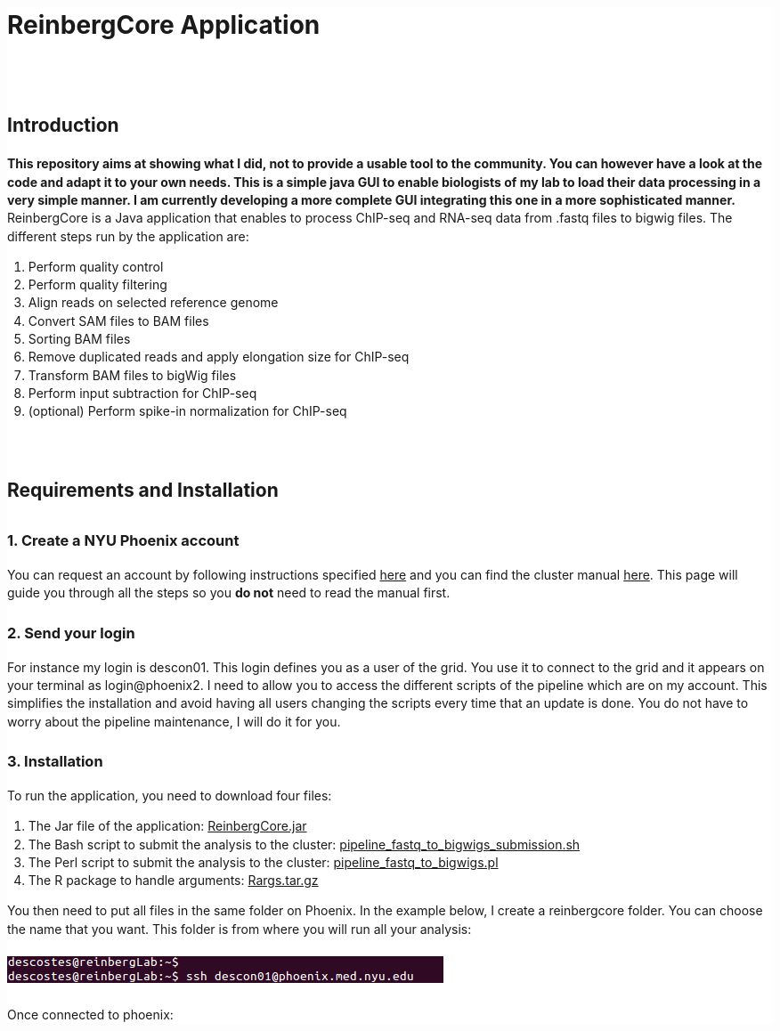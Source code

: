 <!DOCTYPE html>
<html>
<body>
<h1><p> ReinbergCore Application</p></h1>
<br/>
<p><h2> Introduction </h2></p>
<p> <b>This repository aims at showing what I did, not to provide a usable tool to the community. You can however have a look at 
the code and adapt it to your own needs. This is a simple java GUI to enable biologists of my lab to load their data 
processing in a very simple manner. I am currently developing a more complete GUI integrating this one in a more
sophisticated manner.</b> </br>
ReinbergCore is a Java application that enables to process ChIP-seq and RNA-seq data from .fastq files to bigwig files. The different steps run by the application are: <br/>
<ol>
    <li> Perform quality control </li>
    <li> Perform quality filtering </li>
    <li> Align reads on selected reference genome </li>
    <li> Convert SAM files to BAM files </li>
    <li> Sorting BAM files </li>
    <li> Remove duplicated reads and apply elongation size for ChIP-seq </li>
    <li> Transform BAM files to bigWig files </li>
    <li> Perform input subtraction for ChIP-seq </li>
    <li> (optional) Perform spike-in normalization for ChIP-seq </li>
</ol>
</p>
<br/>
<h2> <p> Requirements and Installation </p><h2>
<h3><p>1. Create a NYU Phoenix account </p></h3>
<p>You can request an account by following instructions specified <a href="https://genome.med.nyu.edu/hpcf/wiki/Manual:Cluster_User_Guide#Requesting_Access_to_the_Cluster">here</a> and you can find the cluster manual <a href="https://genome.med.nyu.edu/hpcf/wiki/Manual:Cluster_User_Guide">here</a>. This page will guide you through all the steps so you <b>do not</b> need to read the manual first.</p>

<h3><p>2. Send your login </p></h3>
<p>For instance my login is descon01. This login defines you as a user of the grid. You use it to connect to the grid and it appears on your terminal as login@phoenix2. I need to allow you to access the different scripts of the pipeline which are on my account. This simplifies the installation and avoid having all users changing the scripts every time that an update is done. You do not have to worry about the pipeline maintenance, I will do it for you.</p>

<h3><p>3. Installation </p></h3>
<p>To run the application, you need to download four files:</br>
<ol>
    <li> The Jar file of the application: <a href="ReinbergCore.jar" download>ReinbergCore.jar</a> </li>
    <li> The Bash script to submit the analysis to the cluster: <a href="pipeline_fastq_to_bigwigs_submission.sh" download> pipeline_fastq_to_bigwigs_submission.sh</a></li>
    <li> The Perl script to submit the analysis to the cluster: <a href="pipeline_fastq_to_bigwigs.pl" download> pipeline_fastq_to_bigwigs.pl</a></li>
    <li> The R package to handle arguments: <a href="Rargs.tar.gz" download> Rargs.tar.gz</a></li>
</ol>
You then need to put all files in the same folder on Phoenix. In the example below, I create a reinbergcore folder. You can choose the name that you want. This folder is from where you will run all your analysis:</br>
</br>
<img src="./images/command1.png" alt="ssh descon01@phoenix.med.nyu.edu"></br>
<br/>
Once connected to phoenix:<br/>